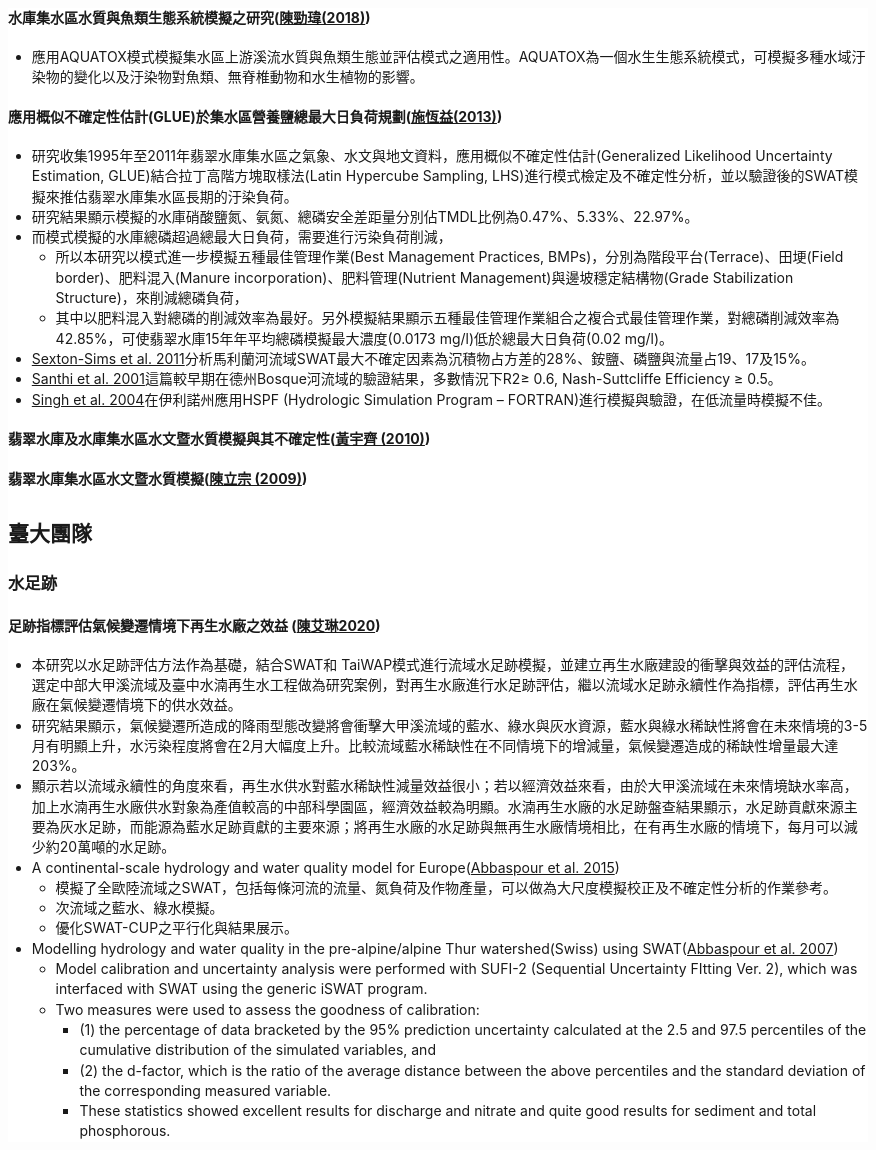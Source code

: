 #### 水庫集水區水質與魚類生態系統模擬之研究([陳勁瑋(2018)][陳勁瑋(2018)])
- 應用AQUATOX模式模擬集水區上游溪流水質與魚類生態並評估模式之適用性。AQUATOX為一個水生生態系統模式，可模擬多種水域汙染物的變化以及汙染物對魚類、無脊椎動物和水生植物的影響。

#### 應用概似不確定性估計(GLUE)於集水區營養鹽總最大日負荷規劃([施恆益(2013)][施恆益(2013)])
- 研究收集1995年至2011年翡翠水庫集水區之氣象、水文與地文資料，應用概似不確定性估計(Generalized Likelihood Uncertainty Estimation, GLUE)結合拉丁高階方塊取樣法(Latin Hypercube Sampling, LHS)進行模式檢定及不確定性分析，並以驗證後的SWAT模擬來推估翡翠水庫集水區長期的汙染負荷。
- 研究結果顯示模擬的水庫硝酸鹽氮、氨氮、總磷安全差距量分別佔TMDL比例為0.47%、5.33%、22.97%。
- 而模式模擬的水庫總磷超過總最大日負荷，需要進行污染負荷削減，
  - 所以本研究以模式進一步模擬五種最佳管理作業(Best Management Practices, BMPs)，分別為階段平台(Terrace)、田埂(Field border)、肥料混入(Manure incorporation)、肥料管理(Nutrient Management)與邊坡穩定結構物(Grade Stabilization Structure)，來削減總磷負荷，
  - 其中以肥料混入對總磷的削減效率為最好。另外模擬結果顯示五種最佳管理作業組合之複合式最佳管理作業，對總磷削減效率為42.85%，可使翡翠水庫15年年平均總磷模擬最大濃度(0.0173 mg/l)低於總最大日負荷(0.02 mg/l)。
- [Sexton-Sims et al. 2011][Sexton-Sims et al. 2011]分析馬利蘭河流域SWAT最大不確定因素為沉積物占方差的28%、銨鹽、磷鹽與流量占19、17及15%。
- [Santhi et al. 2001][Santhi et al. 2001]這篇較早期在德州Bosque河流域的驗證結果，多數情況下R2≥ 0.6, Nash-Suttcliffe Efficiency ≥ 0.5。
- [Singh et al. 2004][Singh et al. 2004]在伊利諾州應用HSPF (Hydrologic Simulation Program – FORTRAN)進行模擬與驗證，在低流量時模擬不佳。

#### 翡翠水庫及水庫集水區水文暨水質模擬與其不確定性([黃宇齊 (2010)][黃宇齊 (2010)])

#### 翡翠水庫集水區水文暨水質模擬([陳立宗 (2009)][陳立宗 (2009)])

## 臺大團隊
### 水足跡
#### 足跡指標評估氣候變遷情境下再生水廠之效益 ([陳艾琳2020][陳艾琳2020])
- 本研究以水足跡評估方法作為基礎，結合SWAT和 TaiWAP模式進行流域水足跡模擬，並建立再生水廠建設的衝擊與效益的評估流程，選定中部大甲溪流域及臺中水湳再生水工程做為研究案例，對再生水廠進行水足跡評估，繼以流域水足跡永續性作為指標，評估再生水廠在氣候變遷情境下的供水效益。
- 研究結果顯示，氣候變遷所造成的降雨型態改變將會衝擊大甲溪流域的藍水、綠水與灰水資源，藍水與綠水稀缺性將會在未來情境的3-5月有明顯上升，水污染程度將會在2月大幅度上升。比較流域藍水稀缺性在不同情境下的增減量，氣候變遷造成的稀缺性增量最大達203%。
- 顯示若以流域永續性的角度來看，再生水供水對藍水稀缺性減量效益很小；若以經濟效益來看，由於大甲溪流域在未來情境缺水率高，加上水湳再生水廠供水對象為產值較高的中部科學園區，經濟效益較為明顯。水湳再生水廠的水足跡盤查結果顯示，水足跡貢獻來源主要為灰水足跡，而能源為藍水足跡貢獻的主要來源；將再生水廠的水足跡與無再生水廠情境相比，在有再生水廠的情境下，每月可以減少約20萬噸的水足跡。
- A continental-scale hydrology and water quality model for Europe([Abbaspour et al. 2015][Abbaspour et al. 2015])
  - 模擬了全歐陸流域之SWAT，包括每條河流的流量、氮負荷及作物產量，可以做為大尺度模擬校正及不確定性分析的作業參考。
  - 次流域之藍水、綠水模擬。
  - 優化SWAT-CUP之平行化與結果展示。
- Modelling hydrology and water quality in the pre-alpine/alpine Thur watershed(Swiss) using SWAT([Abbaspour et al. 2007][Abbaspour et al. 2007])
  - Model calibration and uncertainty analysis were performed with SUFI-2 (Sequential Uncertainty FItting Ver. 2), which was interfaced with SWAT using the generic iSWAT program. 
  - Two measures were used to assess the goodness of calibration: 
    - (1) the percentage of data bracketed by the 95% prediction uncertainty calculated at the 2.5 and 97.5 percentiles of the cumulative distribution of the simulated variables, and 
    - (2) the d-factor, which is the ratio of the average distance between the above percentiles and the standard deviation of the corresponding measured variable. 
    - These statistics showed excellent results for discharge and nitrate and quite good results for sediment and total phosphorous.


[wiki]: <https://en.wikipedia.org/wiki/Soil_and_Water_Assessment_Tool> "Soil and Water Assessment Tool (SWAT) is a free and open source hydrology model and GIS computer simulation sponsored by the USDA(U.S. DEPARTMENT OF AGRICULTURE). SWAT is a well known geographic hydrological model in use by many universities and government agencies around the world, and integrates with commercial products like ArcGIS."
[Rahman et al. 2022]: <https://doi.org/10.1007/s13201-022-01692-6> "Rahman, K.U., Pham, Q.B., Jadoon, K.Z., Shahid, M., Kushwaha, D.P., Duan, Z., Mohammadi, B., Khedher, K.M., and Anh, D.T. (2022). Comparison of machine learning and process-based SWAT model in simulating streamflow in the Upper Indus Basin. Appl Water Sci 12 (8):178. doi:10.1007/s13201-022-01692-6."
[Arnold et al. 1998]: <https://doi.org/10.1111/j.1752-1688.1998.tb05961.x> "Arnold, J.G., Srinivasan, R., Muttiah, R.S., and Williams, J.R. (1998). LARGE AREA HYDROLOGIC MODELING AND ASSESSMENT PART I: MODEL DEVELOPMENT1. JAWRA Journal of the American Water Resources Association 34 (1):73–89. doi:10.1111/j.1752-1688.1998.tb05961.x."
[Arnold et al. 2012]: <https://swat.tamu.edu/media/99051/azdezasp.pdf> "Arnold, J.G., Moriasi, D.N., Gassman, P.W., Abbaspour, K.C., White, M.J., Srinivasan, R., Santhi, C., Harmel, R.D., Griensven, A. van, Liew, M.W.V., Kannan, N., and Jha, M.K. (2012). SWAT: MODEL USE, CALIBRATION, AND VALIDATION. TRANSACTIONS OF THE ASABE, American Society of Agricultural and Biological Engineers 55 (4):1491–1508."
[Abbaspour et al. 2004]: <https://onlinelibrary.wiley.com/doi/abs/10.2136/vzj2004.1340> "Abbaspour, K.C., Johnson, C.A., and van Genuchten, M.Th. (2004). Estimating Uncertain Flow and Transport Parameters Using a Sequential Uncertainty Fitting Procedure. Vadose Zone Journal 3 (4):1340–1352. doi:10.2136/vzj2004.1340."
[Jha et al. 2004]: <https://doi.org/10.1111/j.1752-1688.2004.tb04460.x> "Jha, M., Gassman, P.W., Secchi, S., Gu, R., and Arnold, J. (2004). EFFECT OF WATERSHED SUBDIVISION ON SWAT FLOW, SEDIMENT, AND NUTRIENT PREDICTIONS1. JAWRA Journal of the American Water Resources Association 40 (3):811–825. doi:10.1111/j.1752-1688.2004.tb04460.x."
[Gassman et al. 2007]: <https://elibrary.asabe.org/abstract.asp?aid=23637&t=3> "W. Gassman, P., R. Reyes, M., H. Green, C., and G. Arnold, J. (2007). The Soil and Water Assessment Tool: Historical Development, Applications, and Future Research Directions. Transactions of the ASABE 50 (4):1211–1250. doi:10.13031/2013.23637."
[Yin et al. 2017]: <https://hess.copernicus.org/articles/21/183/2017/> "Yin, J., He, F., Xiong, Y.J., and Qiu, G.Y. (2017). Effects of land use/land cover and climate changes on surface runoff in a semi-humid and semi-arid transition zone in northwest China. Hydrology and Earth System Sciences 21 (1):183–196. doi:10.5194/hess-21-183-2017."
[Coutu and Vega, 2007]: <http://msaag.aag.org/wp-content/uploads/2013/04/17_Coutu_Vega.pdf> "Coutu, G.W. and Vega, C. (2007). Impacts of Land use Changes on Runoff Generation in the East Branch of the Brandywine Creek Watershed using a GIS-Based Hydrologic Model. 8."
[Ali et al. 2020]: <http://www.scirp.org/Journal/Paperabs.aspx?paperid=102744> "Ali, W.R.M., Chen, N., Umar, W.R.M., Sundas, A., Nisa, Z.-U.-, and Mahfuzur, R. (2020). Assessment of Runoff, Sediment Yields and Nutrient Loss Using the Swat Model in Upper Indus Basin of Pakistan. Journal of Geoscience and Environment Protection 8 (9):62–81. doi:10.4236/gep.2020.89004."
[Khan et al. 2018]: <https://www.mdpi.com/2073-4441/10/11/1557> "Khan, A.J. and Koch, M. (2018). Correction and Informed Regionalization of Precipitation Data in a High Mountainous Region (Upper Indus Basin) and Its Effect on SWAT-Modelled Discharge. Water 10 (11):1557. doi:10.3390/w10111557."
[Marahatta et al. 2021]: <https://www.mdpi.com/2073-4441/13/11/1546> "Marahatta, S., Devkota, L.P., and Aryal, D. (2021). Application of SWAT in Hydrological Simulation of Complex Mountainous River Basin (Part I: Model Development). Water 13 (11):1546. doi:10.3390/w13111546."
[Tuo et al. 2016]: <https://www.sciencedirect.com/science/article/pii/S0048969716317260> "Tuo, Y., Duan, Z., Disse, M., and Chiogna, G. (2016). Evaluation of precipitation input for SWAT modeling in Alpine catchment: A case study in the Adige river basin (Italy). Science of The Total Environment 573:66–82. doi:10.1016/j.scitotenv.2016.08.034."
[Song et al. 2011]: <https://onlinelibrary.wiley.com/doi/10.1002/hyp.8066> "Song, X., Duan, Z., Kono, Y., and Wang, M. (2011). Integration of remotely sensed C factor into SWAT for modelling sediment yield. Hydrological Processes 25 (22):3387–3398. doi:10.1002/hyp.8066."
[Setegn et al. (2009)]: <https://www.researchgate.net/publication/230264904_SWAT_Model_Application_and_Prediction_Uncertainty_Analysis_in_the_Lake_Tana_Basin_Ethiopia> "Setegn, S., Srinivasan, R., Melesse, A., and Dargahi, B. (2009). SWAT Model Application and Prediction Uncertainty Analysis in the Lake Tana Basin, Ethiopia. Hydrological Processes 24:357–367. doi:10.1002/hyp.7457."
[USDA, 1972]: <http://irrigationtoolbox.com/NEH/Part%20630%20Hydrology/neh630-ch15.pdf> "Kent, K.M. (1972). National engineering handbook (Chap 4 Hydrology Section). US Department of Agriculture, Washington, DC."
[Green and Ampt, 2009]: <https://www.cambridge.org/core/article/studies-on-soil-phyics/6EE03D61E70FCEFD6EAE4D59BFCC1FF9> "Heber Green, W. and Ampt, G.A. (2009). Studies on Soil Phyics. The Journal of Agricultural Science 4 (1):1–24. doi:10.1017/S0021859600001441."
[鍾與林 2015]: <http://swcdis.nchu.edu.tw/AllDataPos/JournalPos/編號53/第4期/5-土壤水文評估模式之介紹.pdf> "鍾閔光, 林俐玲 (2015). 土壤水文評估模式之介紹. 水土保持學報 47 (4):1539–1550."
[吳等2016]: <http://swcdis.nchu.edu.tw/AllDataPos/JournalPos/編號54/第4期/1-SWAT模式參數之敏感性分析─以來社溪集水區為例.pdf> "吳蕙雯、鍾閔光、林俐玲(2016)，SWAT 模式參數之敏感性分析─以來社溪集水區為例，水土保持學報 48 (4): 1831–1850 (2016)"
[Arnold et al., 2005]: <(not found)> "Arnold, J. G., Neitsch, S. L., Kiniry, J. R., and Williams, J. R. (2005), Soil and water assessment tool theoretical documentation version 2005."
[吳政緯 (2010)]: <https://hdl.handle.net/11296/rt2hyy> "吳政緯,朱子偉 (2010). 翡翠水庫營養鹽之總最大日負荷規劃 土木與防災研究所. 國立臺北科技大學, 台北市."
[龐靖鵬等，2007]: <(pdf not found)> "龐靖鵬, 徐宗學, and 劉昌明 (2007). SWAT模型研究应用进展. 水土保持研究 14 (3)."
[Spruill et al. (2000)]: <https://uknowledge.uky.edu/bae_facpub/156> "Spruill, C., Workman, S., and Taraba, J. (2000). Simulation of Daily and Monthly Stream Discharge from Small Watersheds Using the SWAT Model. Transactions of the ASAE 43 (6):1431–1439. doi:https://doi.org/10.13031/2013.3041."
[Chu et al. (2004)]: <https://elibrary.asabe.org/abstract.asp?aid=16579&t=3> "W. Chu, T. and Shirmohammadi, A. (2004). EVALUATION OF THE SWAT MODEL’S HYDROLOGY COMPONENT IN THE PIEDMONT PHYSIOGRAPHIC REGION OF MARYLAND. Transactions of the ASAE 47 (4):1057–1073. doi:10.13031/2013.16579."
[陳立宗等 (2009)]: <(not found)> "應用SWAT模式推估翡翠水庫集水區的非點源污染」，第十八屆水利工程研討會，屏東。"
[陳立宗 (2009)]: <https://hdl.handle.net/11296/wec7q8> "陳立宗,朱子偉 (2009). 翡翠水庫集水區水文暨水質模擬 土木與防災研究所. 國立臺北科技大學, 台北市."
[黃宇齊 (2010)]: <https://hdl.handle.net/11296/924cg3> "黃宇齊,朱子偉 (2010). 翡翠水庫及水庫集水區水文暨水質模擬與其不確定性 土木與防災研究所. 國立臺北科技大學, 台北市."
[Mosbahi et al. (2013)]: <https://doi.org/10.1007/s12517-012-0658-7> "Mosbahi, M., Benabdallah, S., and Boussema, M.R. (2013). Assessment of soil erosion risk using SWAT model. Arabian Journal of Geosciences 6 (10):4011–4019. doi:10.1007/s12517-012-0658-7."
[石小兰 (2011)]: <https://www.xueweilunwen.com/doc/465926> "石小兰 (2011). 基于SWAT模型的江西大岗山森林生态站小流域径流的模拟研究 (硕士论文). 内蒙古农业大学, 内蒙古."
[Shen, et al.,2009]: <https://www.sciencedirect.com/science/article/abs/pii/S0378377409001322> "Shen, Z.Y., Gong, Y.W., Li, Y.H., Hong, Q., Xu, L., and Liu, R.M. (2009). A comparison of WEPP and SWAT for modeling soil erosion of the Zhangjiachong Watershed in the Three Gorges Reservoir Area. Agricultural Water Management 96 (10):1435–1442. doi:10.1016/j.agwat.2009.04.017."
[陳彥樺 (2020)]: <http://rportal.lib.ntnu.edu.tw:8080/server/api/core/bitstreams/ae153785-0b75-4a93-9989-6f21c4b77709/content> "陳彥樺,李宗祐 (2020). 應用LOADEST評估氣候變遷情境下河川輸出溶解態有機碳之變化 ── 以翡翠水庫上游集水區為例 地理學系. 國立臺灣師範大學, 台北市."
[USDA, 2019]: <https://data.nal.usda.gov/dataset/swat-soil-and-water-assessment-tool> "The Soil and Water Assessment Tool (SWAT) is a public domain model jointly developed by USDA Agricultural Research Service (USDA-ARS) and Texas A&M AgriLife Research, part of The Texas A&M University System. SWAT is a small watershed to river basin-scale model to simulate the quality and quantity of surface and ground water and predict the environmental impact of land use, land management practices, and climate change. SWAT is widely used in assessing soil erosion prevention and control, non-point source pollution control and regional management in watersheds."
[Pohlert et al.(2005)]: <https://www.researchgate.net/publication/26438337_Modelling_of_Point_and_Non-Point_Source_Pollution_of_Nitrate_with_SWAT_in_the_River_Dill_Germany> "Pohlert, T., Huisman, J., Breuer, L., and Frede, H.-G. (2005). Modelling of Point and Non-Point Source Pollution of Nitrate with SWAT in the River Dill, Germany. Advances in Geosciences 5:7–12. doi:10.5194/adgeo-5-7-2005."
[Addis et al.(2016)]: <https://www.researchgate.net/publication/315718030_Modeling_streamflow_and_sediment_using_SWAT_in_Ethiopian_Highlands> "Addis, H., Strohmeier, S., Demelash, N., Klik, A., Strohmeier, S., Ziadat, F., and Melaku, N.D. (2016). Modeling streamflow and sediment using SWAT in Ethiopian Highlands. International Journal of Agricultural and Biological Engineering 9:51－66. doi:10.3965/j.ijabe.20160905.2483."
[Ficklin et al.(2009)]: <https://www.sciencedirect.com/science/article/pii/S002216940900314X> "Ficklin, D.L., Luo, Y., Luedeling, E., and Zhang, M. (2009). Climate change sensitivity assessment of a highly agricultural watershed using SWAT. Journal of Hydrology 374 (1):16–29. doi:10.1016/j.jhydrol.2009.05.016."
[林冠州(2017)]: <https://hdl.handle.net/11296/63tahg> "林冠州,李宗祐 (2017). 應用非點源汙染模式SWAT模擬翡翠水庫上游集水區流量及氮素之輸出與移動 地理學系. 國立臺灣師範大學, 台北市."
[陳永彧等2018]: <http://twc.bse.ntu.edu.tw/upload/ckfinder/files/66-1-13-25.pdf> "陳永彧, 吳瑞賢, 曾國欣, and 彭新雅 (2018). 應用衛星影像監測石門水庫集水區水體濁度. 臺灣水利 66 (1):13–25."
[Zeiger and Hubbart (2016)]: <https://www.sciencedirect.com/science/article/pii/S004896971631631X> "Zeiger, S.J. and Hubbart, J.A. (2016). A SWAT model validation of nested-scale contemporaneous stream flow, suspended sediment and nutrients from a multiple-land-use watershed of the central USA. Science of The Total Environment 572:232–243. doi:10.1016/j.scitotenv.2016.07.178."
[Briak et al. (2016)]: <https://www.sciencedirect.com/science/article/pii/S2095633916300211> "Briak, H., Moussadek, R., Aboumaria, K., and Mrabet, R. (2016). Assessing sediment yield in Kalaya gauged watershed (Northern Morocco) using GIS and SWAT model. International Soil and Water Conservation Research 4 (3):177–185. doi:10.1016/j.iswcr.2016.08.002."
[Cho et al.(2012)]: <https://pubmed.ncbi.nlm.nih.gov/22784807/> "Cho, K.H., Pachepsky, Y.A., Kim, J.H., Kim, J.-W., and Park, M.-H. (2012). The modified SWAT model for predicting fecal coliforms in the Wachusett Reservoir Watershed, USA. Water Res 46 (15):4750–4760. doi:10.1016/j.watres.2012.05.057."
[Geza and McCray(2008)]: <https://www.sciencedirect.com/science/article/pii/S0301479707000990> "Geza, M. and McCray, J.E. (2008). Effects of soil data resolution on SWAT model stream flow and water quality predictions. Journal of Environmental Management 88 (3):393–406. doi:10.1016/j.jenvman.2007.03.016."
[Pereiraa et al. (2016)]: <https://www.sciencedirect.com/science/article/pii/S2214581815001238> "dos R. Pereira, D., Martinez, M.A., da Silva, D.D., and Pruski, F.F. (2016). Hydrological simulation in a basin of typical tropical climate and soil using the SWAT Model Part II: Simulation of hydrological variables and soil use scenarios. Journal of Hydrology: Regional Studies 5:149–163. doi:10.1016/j.ejrh.2015.11.008."
[林志儒(2016)]: <https://hdl.handle.net/11296/27ekcr> "林志儒,吳瑞賢 (2016). 分析氣候及土地利用變遷情境對鳳山溪流域水文通量之影響 土木工程學系. 國立中央大學, 桃園縣."
[張君葳(2018)]: <https://hdl.handle.net/11296/j3sdjr> "張君葳,朱子偉 (2018). 氣候變遷情境下於翡翠水庫集水區之總最大日負荷規劃 土木工程系土木與防災碩士班. 國立臺北科技大學, 台北市."
[陳麒文(2018)]: <https://hdl.handle.net/11296/ep3g7n> "陳麒文,朱子偉 (2018). 水庫集水區營養鹽負荷與水生昆蟲 生態模擬之研究 土木工程系土木與防災碩士班. 國立臺北科技大學, 台北市."
[陳勁瑋(2018)]: <https://hdl.handle.net/11296/92x5f4> "陳勁瑋,朱子偉 (2018). 水庫集水區水質與魚類生態系統模擬之研究 土木工程系土木與防災碩士班. 國立臺北科技大學, 台北市."
[趙柏翰(2017)]: <https://hdl.handle.net/11296/gpbkht> "趙柏翰,朱子偉 (2017). 應用SWAT評估 土木工程系土木與防災碩士班. 國立臺北科技大學, 台北市."
[施恆益(2013)]: <https://hdl.handle.net/11296/3mgy8z> "施恆益,朱子偉 (2013). 應用概似不確定性估計(GLUE)於集水區營養鹽總最大日負荷規劃 土木與防災研究所. 國立臺北科技大學, 台北市."
[林育丞(2012)]: <https://hdl.handle.net/11296/h6g26z> "林育丞,朱子偉 (2012). 翡翠水庫集水區非點源污染削減效率評估與不確定性分析 土木與防災研究所. 國立臺北科技大學, 台北市."
[黃譯萱(2012)]: <https://hdl.handle.net/11296/ue8zks> "黃譯萱,朱子偉 (2012). 評估翡翠水庫集水區營養鹽負荷對水質與藻類生態之影響 土木與防災研究所. 國立臺北科技大學, 台北市."
[Himanshu et al.(2017)]: <https://doi.org/10.1007/s12665-016-6316-8> "Himanshu, S.K., Pandey, A., and Shrestha, P. (2016). Application of SWAT in an Indian river basin for modeling runoff, sediment and water balance. Environmental Earth Sciences 76 (1):3. doi:10.1007/s12665-016-6316-8."
[Malago et al.(2017)]: <https://www.sciencedirect.com/science/article/pii/S0048969717313505> "Malagó, A., Bouraoui, F., Vigiak, O., Grizzetti, B., and Pastori, M. (2017). Modelling water and nutrient fluxes in the Danube River Basin with SWAT. Science of The Total Environment 603–604:196–218. doi:10.1016/j.scitotenv.2017.05.242."
[林子平等人(2016)]: <(not found)> "林子平; 連宛渝; 林裕彬; 江莉琦 (2016). 土地及氣候變遷情境對流量之影響. 臺灣水利 64 (3):52–65."
[范麗麗等人(2008)]: <stbctb/article/abstract/20080428> "范丽丽, 沈珍瑶, 刘瑞民, and 宫永伟 (n.d.). 基于SWAT模型的大宁河流域非点源污染空间特性研究. 水土保持通报 (4):133–137."
[Sexton-Sims et al. 2011]: <https://www.researchgate.net/publication/275590122_Impact_of_Parameter_Uncertainty_on_Critical_SWAT_Output_Simulations> "Sexton-Sims, A., Shirmohammadi, A., Sadeghi, A., and Montas, H. (2011). Impact of Parameter Uncertainty on Critical SWAT Output Simulations. Transactions of the ASABE 54:461–471. doi:10.13031/2013.36449."
[Santhi et al. 2001]: <https://www.researchgate.net/publication/227641065_Validation_of_the_SWAT_Model_on_a_Large_River_Basin_with_Point_and_Nonpoint_Sources> "Santhi, C., Arnold, J., Williams, J.R., Dugas, W.A., Srinivasan, R., and Hauck, L.M. (2001). Validation of the SWAT Model on a Large River Basin with Point and Nonpoint Sources. JAWRA Journal of the American Water Resources Association 37:1169–1188. doi:10.1111/j.1752-1688.2001.tb03630.x."
[Singh et al. 2004]: <https://swat.tamu.edu/media/90101/singh.pdf> "Singh, J., Knapp, H.V., and Demissie, M. (2004). Hydrologic Modeling of the Iroquois River Watershed Using HSPF and SWAT (No. Illinois State Water Survey Contract Report 2004-08.). the Illinois Department of Natural Resources and the Illinois State Geological Survey, Illinois State."
[Abbaspour et al. 2015]: <https://www.sciencedirect.com/science/article/pii/S0022169415001985> "Abbaspour, K.C., Rouholahnejad, E., Vaghefi, S., Srinivasan, R., Yang, H., and Kløve, B. (2015). A continental-scale hydrology and water quality model for Europe: Calibration and uncertainty of a high-resolution large-scale SWAT model. Journal of Hydrology 524:733–752. doi:10.1016/j.jhydrol.2015.03.027."
[Abbaspour et al. 2007]: <https://www.sciencedirect.com/science/article/pii/S0022169406004835> "Abbaspour, K.C., Yang, J., Maximov, I., Siber, R., Bogner, K., Mieleitner, J., Zobrist, J., and Srinivasan, R. (2007). Modelling hydrology and water quality in the pre-alpine/alpine Thur watershed using SWAT. Journal of Hydrology 333 (2):413–430. doi:10.1016/j.jhydrol.2006.09.014."
[陳艾琳2020]: <https://hdl.handle.net/11296/97tpb3> "陳艾琳,闕蓓德 (2020). 以水足跡指標建立氣候變遷情境下之再生水廠效益評估方法 環境工程學研究所. 國立臺灣大學, 台北市."
[Ahn and Kim 2018]: <https://doi.org/10.1007/s10333-018-0647-x> "Ahn, S.R. and Kim, S.J. (2018). Analysis of water balance by surface–groundwater interaction using the SWAT model for the Han River basin, South Korea. Paddy and Water Environment 16 (3):543–560. doi:10.1007/s10333-018-0647-x."
[Dash et al. 2020]: <https://www.sciencedirect.com/science/article/pii/S0022169420305631> "Dash, S.S., Sahoo, B., and Raghuwanshi, N.S. (2020). A novel embedded pothole module for Soil and Water Assessment Tool (SWAT) improving streamflow estimation in paddy-dominated catchments. Journal of Hydrology 588:125103. doi:10.1016/j.jhydrol.2020.125103."
[Kang et al. 2006]: <https://www.sciencedirect.com/science/article/pii/S037837740500106X> "Kang, M.S., Park, S.W., Lee, J.J., and Yoo, K.H. (2006). Applying SWAT for TMDL programs to a small watershed containing rice paddy fields. Agricultural Water Management 79 (1):72–92. doi:10.1016/j.agwat.2005.02.015."
[Ouyang et al., 2020]: <https://www.sciencedirect.com/science/article/pii/S1364815219309715> "Ouyang, W., Wei, P., Gao, X., Srinivasan, R., Yen, H., Xie, X., Liu, L., Liu, H. (2020). Optimization of SWAT-Paddy for modeling hydrology and diffuse pollution of large rice paddy fields. Environmental Modelling & Software 130, 104736. https://doi.org/10.1016/j.envsoft.2020.104736"
[Sakaguchi et al., 2014]: <https://doi.org/10.1080/00380768.2014.919834> "Sakaguchi, A., Eguchi, S., Kasuya, M. (2014). Examination of the water balance of irrigated paddy fields in SWAT 2009 using the curve number procedure and the pothole module. Soil Science and Plant Nutrition 60, 551–564. https://doi.org/10.1080/00380768.2014.919834"
[Sakaguchi et al., 2014b]: <https://www.sciencedirect.com/science/article/pii/S0378377414000250> "Sakaguchi, A., Eguchi, S., Kato, T., Kasuya, M., Ono, K., Miyata, A., Tase, N. (2014). Development and evaluation of a paddy module for improving hydrological simulation in SWAT. Agricultural Water Management 137, 116–122. https://doi.org/10.1016/j.agwat.2014.01.009"
[Stiyanto et al. 2015]: <https://www.researchgate.net/publication/305653314_Development_of_Paddy_Field_Module_for_Analysis_Water_Yield_by_using_SWAT_Program> "Stiyanto, E., Suharnoto, Y., Sapei, A., and Sutoyo, S. (2015). Development of Paddy Field Module for Analysis Water Yield by using SWAT Program. Asian Journal of Applied Sciences Volume 03:831–838."
[Tsuchiya et al. 2018]: <http://creativecommons.org/licenses/by/3.0/> "Tsuchiya, R., Kato, T., Jeong, J., and Arnold, J.G. (2018). Development of SWAT-Paddy for Simulating Lowland Paddy Fields. Sustainability 10 (9):3246. doi:10.3390/su10093246."
[Wang et al. 2014]: <https://doi.org/10.1002/hyp.9645> "Wang, G., Yang, H., Wang, L., Xu, Z., and Xue, B. (2014). Using the SWAT model to assess impacts of land use changes on runoff generation in headwaters. Hydrological Processes 28 (3):1032–1042. doi:10.1002/hyp.9645."
[Wu et al. 2018]: <https://www.researchgate.net/publication/329172580_Improvement_and_testing_of_SWAT_for_multi-source_irrigation_systems_with_paddy_rice> "Wu, D., Cui, Y., Xie, X., and Luo, Y. (2018). Improvement and testing of SWAT for multi-source irrigation systems with paddy rice. Journal of Hydrology 568. doi:10.1016/j.jhydrol.2018.11.057."
[Xie and Cui 2011]: <https://www.sciencedirect.com/science/article/pii/S0022169410006554> "Xie, X. and Cui, Y. (2011). Development and test of SWAT for modeling hydrological processes in irrigation districts with paddy rice. Journal of Hydrology 396 (1):61–71. doi:10.1016/j.jhydrol.2010.10.032."
[黃俊壹2022]: <http://dx.doi.org/10.6342/NTU202200393> "黃俊壹,江莉琦 (2022). 探討SWAT模式應用於台灣水田水文模擬之適宜性 臺灣大學生物環境系統工程學研究所學位論文. 國立臺灣大學."
[Nkiaka et al. (2018)]: <https://doi.org/10.1007/s00477-017-1466-0> "Nkiaka, E., Nawaz, N.R., and Lovett, J.C. (2018). Effect of single and multi-site calibration techniques on hydrological model performance, parameter estimation and predictive uncertainty: a case study in the Logone catchment, Lake Chad basin. Stochastic Environmental Research and Risk Assessment 32 (6):1665–1682. doi:10.1007/s00477-017-1466-0."
[廖啟鈞2020]: <https://hdl.handle.net/11296/jj9ntj> "廖啟鈞,江莉琦 (2020). SWAT修正模式應用於台灣多流域之輸砂模擬適宜性評估 土木與防災工程學系碩士班. 國立聯合大學, 苗栗縣."
[Sith and Nadaoka (2017)]: <https://www.researchgate.net/publication/316688979_Comparison_of_SWAT_and_GSSHA_for_High_Time_Resolution_Prediction_of_Stream_Flow_and_Sediment_Concentration_in_a_Small_Agricultural_Watershed> "Sith, R. and Nadaoka, K. (2017). Comparison of SWAT and GSSHA for High Time Resolution Prediction of Stream Flow and Sediment Concentration in a Small Agricultural Watershed. Hydrology 4. doi:10.3390/hydrology4020027."
[許瑋哲(2017)]: <https://hdl.handle.net/11296/zhe5ap> "許瑋哲,江莉琦 (2017). 評估有機農業活動對苗栗後龍溪上游 集水區水質之影響 土木與防災工程學系碩士班. 國立聯合大學, 苗栗縣."
[施品智(2018)]: <https://hdl.handle.net/11296/57g5gk> "施品智,江莉琦 (2018). 非點源汙染與氣候變遷對集水區水質之影響評估 土木與防災工程學系碩士班. 國立聯合大學, 苗栗縣."
[陳易暄(2019)]: <https://hdl.handle.net/11296/g8n98w> "陳易暄,徐國錦 (2019). 合歡山集水區水文特徵及其對氣候變化衝擊影響評估之研究 資源工程學系. 國立成功大學, 台南市."
[Jeong et al. (2011)]: <https://www.researchgate.net/publication/267264400_Development_of_Sub-Daily_Erosion_and_Sediment_Transport_Algorithms_for_SWAT> "Jeong, J., Kannan, N., Arnold, Jeff, Glick, R., Gosselink, L., Srinivasan, R., Harmel, R., and Arnold, Jeffrey (2011). Development of Sub-Daily Erosion and Sediment Transport Algorithms for SWAT. Transactions of the ASABE 54. doi:10.13031/2013.39841."
[盧至美(2018)]: <https://hdl.handle.net/11296/q9peqc> "盧至美,江莉琦 (2018). 整合TUSLE於SWAT模式於小型山區集水區之輸砂模擬-以陳有蘭溪為例 土木與防災工程學系碩士班. 國立聯合大學, 苗栗縣."
[Chang et al. 2015]: <https://www.researchgate.net/publication/286490460_Modeling_Typhoon-Induced_Alterations_on_River_Sediment_Transport_and_Turbidity_Based_on_Dynamic_Landslide_Inventories_Gaoping_River_Basin_Taiwan> "Chang, C.-H., Harrison, J., and Huang, Y. (2015). Modeling Typhoon‐Induced Alterations on River Sediment Transport and Turbidity Based on Dynamic Landslide Inventories: Gaoping River Basin, Taiwan. Water 7:6910–6930. doi:10.3390/w7126666."
[謝平城與褚思穎(2008)]: <http://swcdis.nchu.edu.tw/AllDataPos/JournalPos/編號13/第2期/40-2-5後龍溪流域逕流係數與逕流曲線值之研究.pdf> "謝平城 and 褚思穎 (2008). 後龍溪流域逕流係數與逕流曲線值之研究. 水土保持學報 40 (2):205–221."
[林子平(2016)]: <https://hdl.handle.net/11296/zwf42z> "林子平,林裕彬 (2015). 土地與氣候變遷情境對流量之影響-以大屯溪流域為例 生物環境系統工程學研究所. 國立臺灣大學, 台北市."
[李佳穎(2018)]: <https://hdl.handle.net/11296/39uwsx> "李佳穎,余化龍 (2018). 應用SWAT模式結合最大熵法模擬灌溉配水過程–以石門灌區為例 生物環境系統工程學研究所. 國立臺灣大學, 台北市."
[Parajuli et al. 2009]: <https://www.researchgate.net/publication/43278539_Comparison_of_AnnAGNPS_and_SWAT_model_simulation_results_in_USDA-CEAP_agricultural_watersheds_in_south-central_Kansas/citation/download> "Parajuli, P., Nelson, N., Frees, L., and Mankin, K. (2009). Comparison of AnnAGNPS and SWAT model simulation results in USDA-CEAP agricultural watersheds in south-central Kansas. Hydrological Processes 23. doi:10.1002/hyp.7174."
[Qi et al. 2017]: <https://www.mdpi.com/2073-4441/9/8/567> "Qi, Z., Kang, G., Chu, C., Qiu, Y., Xu, Z., and Wang, Y. (2017). Comparison of SWAT and GWLF Model Simulation Performance in Humid South and Semi-Arid North of China. Water 9 (8). doi:10.3390/w9080567."
[Singh and Singh 2016]: <http://www.iwrs.org.in/journal/oct2016/2oct.pdf> "Singh, N. and Singh, K.K. (2016). SIMULATION MODELLING OF CROP WATER DEMAND USING SWAT MODEL: A CASE STUDY OF BUTANA DISTRIBUTARY, HARYANA, INDIA. J. Indian Water Resour. Soc. 36 (4):9."
[Yesuf et al. 2016]: <https://doi.org/10.1007/s12665-016-5636-z> "Yesuf, H.M., Melesse, A.M., Zeleke, G., and Alamirew, T. (2016). Streamflow prediction uncertainty analysis and verification of SWAT model in a tropical watershed. Environmental Earth Sciences 75 (9):806. doi:10.1007/s12665-016-5636-z."